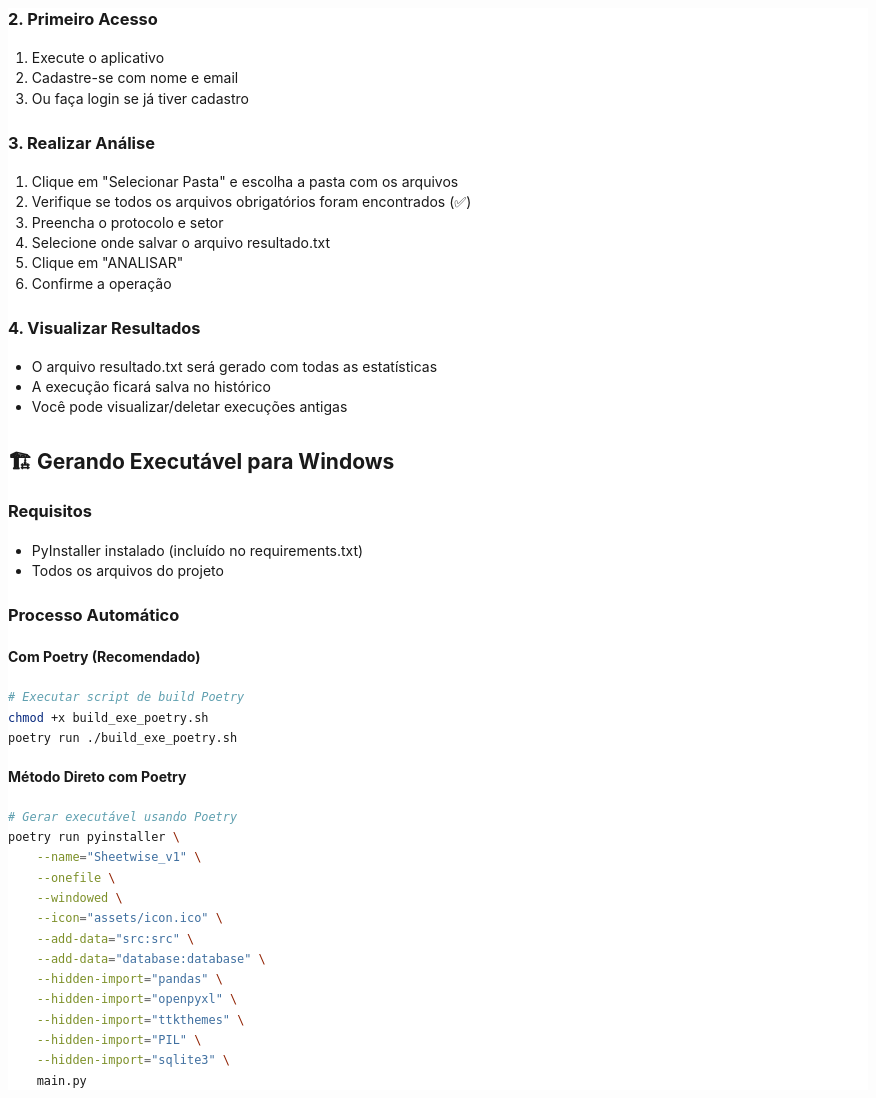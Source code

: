 ### 2. Primeiro Acesso
1. Execute o aplicativo
2. Cadastre-se com nome e email
3. Ou faça login se já tiver cadastro

### 3. Realizar Análise
1. Clique em "Selecionar Pasta" e escolha a pasta com os arquivos
2. Verifique se todos os arquivos obrigatórios foram encontrados (✅)
3. Preencha o protocolo e setor
4. Selecione onde salvar o arquivo resultado.txt
5. Clique em "ANALISAR"
6. Confirme a operação

### 4. Visualizar Resultados
- O arquivo resultado.txt será gerado com todas as estatísticas
- A execução ficará salva no histórico
- Você pode visualizar/deletar execuções antigas

## 🏗️ Gerando Executável para Windows

### Requisitos
- PyInstaller instalado (incluído no requirements.txt)
- Todos os arquivos do projeto

### Processo Automático

#### Com Poetry (Recomendado)
```bash
# Executar script de build Poetry
chmod +x build_exe_poetry.sh
poetry run ./build_exe_poetry.sh
```

#### Método Direto com Poetry
```bash
# Gerar executável usando Poetry
poetry run pyinstaller \
    --name="Sheetwise_v1" \
    --onefile \
    --windowed \
    --icon="assets/icon.ico" \
    --add-data="src:src" \
    --add-data="database:database" \
    --hidden-import="pandas" \
    --hidden-import="openpyxl" \
    --hidden-import="ttkthemes" \
    --hidden-import="PIL" \
    --hidden-import="sqlite3" \
    main.py
```
